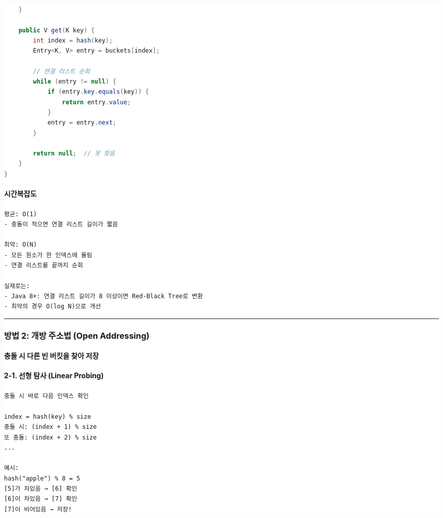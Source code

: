 ```java
    }
    
    public V get(K key) {
        int index = hash(key);
        Entry<K, V> entry = buckets[index];
        
        // 연결 리스트 순회
        while (entry != null) {
            if (entry.key.equals(key)) {
                return entry.value;
            }
            entry = entry.next;
        }
        
        return null;  // 못 찾음
    }
}
```

#### 시간복잡도

```
평균: O(1)
- 충돌이 적으면 연결 리스트 길이가 짧음

최악: O(N)
- 모든 원소가 한 인덱스에 몰림
- 연결 리스트를 끝까지 순회

실제로는:
- Java 8+: 연결 리스트 길이가 8 이상이면 Red-Black Tree로 변환
- 최악의 경우 O(log N)으로 개선
```

---

### 방법 2: 개방 주소법 (Open Addressing)

**충돌 시 다른 빈 버킷을 찾아 저장**

#### 2-1. 선형 탐사 (Linear Probing)

```
충돌 시 바로 다음 인덱스 확인

index = hash(key) % size
충돌 시: (index + 1) % size
또 충돌: (index + 2) % size
...

예시:
hash("apple") % 8 = 5
[5]가 차있음 → [6] 확인
[6]이 차있음 → [7] 확인
[7]이 비어있음 → 저장!
```
